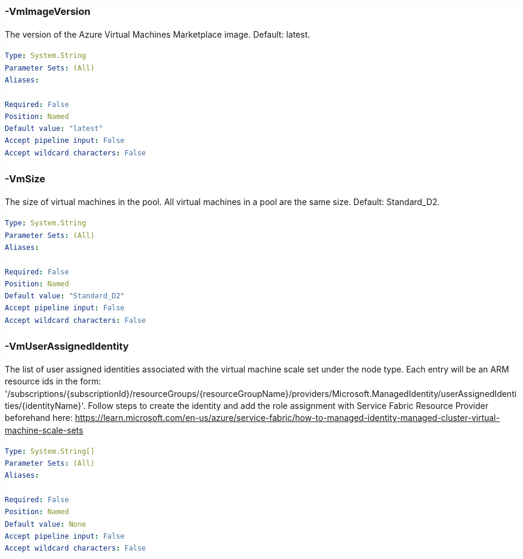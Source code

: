 ### -VmImageVersion
The version of the Azure Virtual Machines Marketplace image.
Default: latest.

```yaml
Type: System.String
Parameter Sets: (All)
Aliases:

Required: False
Position: Named
Default value: "latest"
Accept pipeline input: False
Accept wildcard characters: False
```

### -VmSize
The size of virtual machines in the pool.
All virtual machines in a pool are the same size.
Default: Standard_D2.

```yaml
Type: System.String
Parameter Sets: (All)
Aliases:

Required: False
Position: Named
Default value: "Standard_D2"
Accept pipeline input: False
Accept wildcard characters: False
```

### -VmUserAssignedIdentity
The list of user assigned identities associated with the virtual machine scale set under the node type. Each entry will be an ARM resource ids in the form: '/subscriptions/{subscriptionId}/resourceGroups/{resourceGroupName}/providers/Microsoft.ManagedIdentity/userAssignedIdentities/{identityName}'. Follow steps to create the identity and add the role assignment with Service Fabric Resource Provider beforehand here: https://learn.microsoft.com/en-us/azure/service-fabric/how-to-managed-identity-managed-cluster-virtual-machine-scale-sets

```yaml
Type: System.String[]
Parameter Sets: (All)
Aliases:

Required: False
Position: Named
Default value: None
Accept pipeline input: False
Accept wildcard characters: False
```
